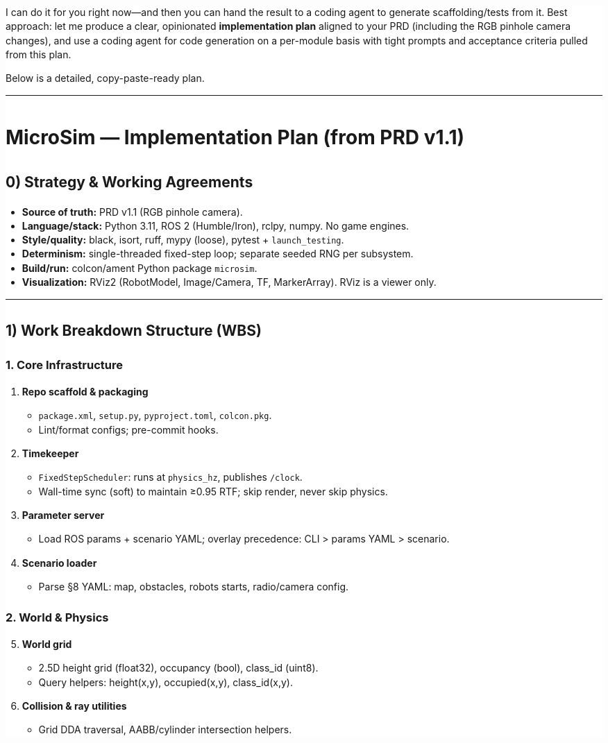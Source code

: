 I can do it for you right now—and then you can hand the result to a coding agent to generate scaffolding/tests from it. Best approach: let me produce a clear, opinionated **implementation plan** aligned to your PRD (including the RGB pinhole camera changes), and use a coding agent for code generation on a per-module basis with tight prompts and acceptance criteria pulled from this plan.

Below is a detailed, copy-paste-ready plan.

---

# MicroSim — Implementation Plan (from PRD v1.1)

## 0) Strategy & Working Agreements

- **Source of truth:** PRD v1.1 (RGB pinhole camera).
- **Language/stack:** Python 3.11, ROS 2 (Humble/Iron), rclpy, numpy. No game engines.
- **Style/quality:** black, isort, ruff, mypy (loose), pytest + `launch_testing`.
- **Determinism:** single-threaded fixed-step loop; separate seeded RNG per subsystem.
- **Build/run:** colcon/ament Python package `microsim`.
- **Visualization:** RViz2 (RobotModel, Image/Camera, TF, MarkerArray). RViz is a viewer only.

---

## 1) Work Breakdown Structure (WBS)

### 1. Core Infrastructure

1. **Repo scaffold & packaging**

   - `package.xml`, `setup.py`, `pyproject.toml`, `colcon.pkg`.
   - Lint/format configs; pre-commit hooks.

2. **Timekeeper**

   - `FixedStepScheduler`: runs at `physics_hz`, publishes `/clock`.
   - Wall-time sync (soft) to maintain ≥0.95 RTF; skip render, never skip physics.

3. **Parameter server**

   - Load ROS params + scenario YAML; overlay precedence: CLI > params YAML > scenario.

4. **Scenario loader**

   - Parse §8 YAML: map, obstacles, robots starts, radio/camera config.

### 2. World & Physics

5. **World grid**

   - 2.5D height grid (float32), occupancy (bool), class_id (uint8).
   - Query helpers: height(x,y), occupied(x,y), class_id(x,y).

6. **Collision & ray utilities**

   - Grid DDA traversal, AABB/cylinder intersection helpers.
